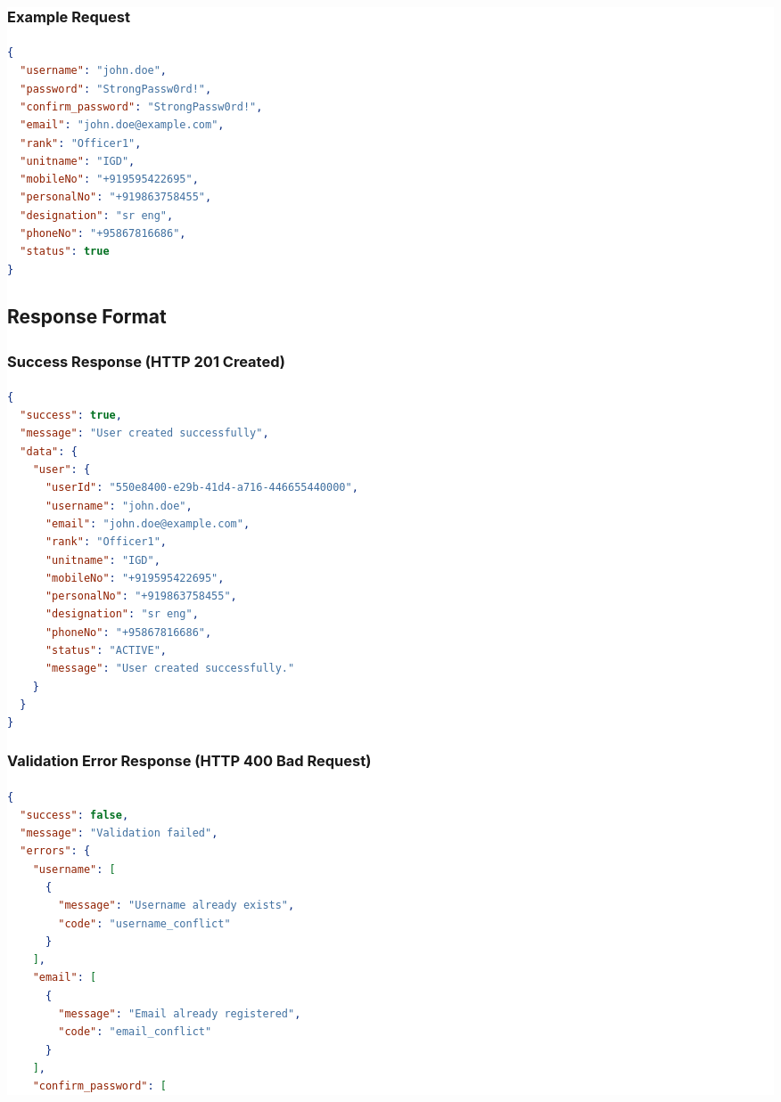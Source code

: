 ### Example Request

```json
{
  "username": "john.doe",
  "password": "StrongPassw0rd!",
  "confirm_password": "StrongPassw0rd!",
  "email": "john.doe@example.com",
  "rank": "Officer1",
  "unitname": "IGD",
  "mobileNo": "+919595422695",
  "personalNo": "+919863758455",
  "designation": "sr eng",
  "phoneNo": "+95867816686",
  "status": true
}
```

## Response Format

### Success Response (HTTP 201 Created)

```json
{
  "success": true,
  "message": "User created successfully",
  "data": {
    "user": {
      "userId": "550e8400-e29b-41d4-a716-446655440000",
      "username": "john.doe",
      "email": "john.doe@example.com",
      "rank": "Officer1",
      "unitname": "IGD",
      "mobileNo": "+919595422695",
      "personalNo": "+919863758455",
      "designation": "sr eng",
      "phoneNo": "+95867816686",
      "status": "ACTIVE",
      "message": "User created successfully."
    }
  }
}
```

### Validation Error Response (HTTP 400 Bad Request)

```json
{
  "success": false,
  "message": "Validation failed",
  "errors": {
    "username": [
      {
        "message": "Username already exists",
        "code": "username_conflict"
      }
    ],
    "email": [
      {
        "message": "Email already registered",
        "code": "email_conflict"
      }
    ],
    "confirm_password": [
```